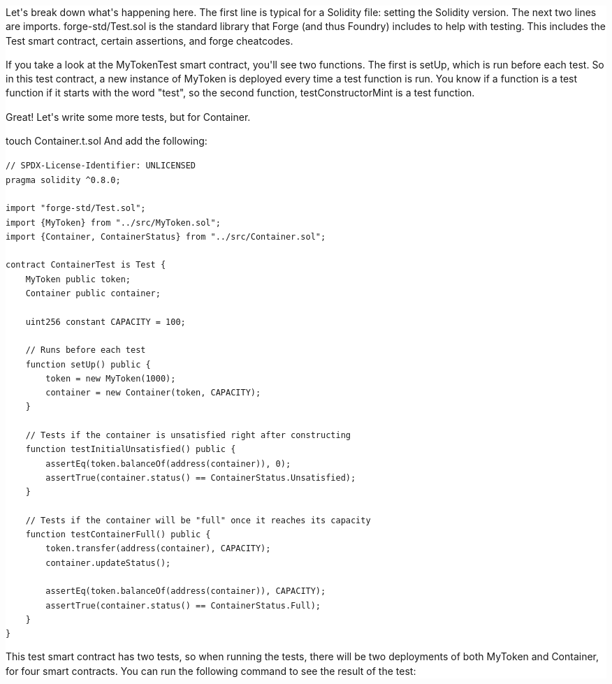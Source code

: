Let's break down what's happening here. The first line is typical for a Solidity file: setting the Solidity version. The next two lines are imports. forge-std/Test.sol is the standard library that Forge (and thus Foundry) includes to help with testing. This includes the Test smart contract, certain assertions, and forge cheatcodes.

If you take a look at the MyTokenTest smart contract, you'll see two functions. The first is setUp, which is run before each test. So in this test contract, a new instance of MyToken is deployed every time a test function is run. You know if a function is a test function if it starts with the word "test", so the second function, testConstructorMint is a test function.

Great! Let's write some more tests, but for Container.


touch Container.t.sol
And add the following:

```solidity
// SPDX-License-Identifier: UNLICENSED
pragma solidity ^0.8.0;

import "forge-std/Test.sol";
import {MyToken} from "../src/MyToken.sol";
import {Container, ContainerStatus} from "../src/Container.sol";

contract ContainerTest is Test {
    MyToken public token;
    Container public container;

    uint256 constant CAPACITY = 100;

    // Runs before each test
    function setUp() public {
        token = new MyToken(1000);
        container = new Container(token, CAPACITY);
    }

    // Tests if the container is unsatisfied right after constructing
    function testInitialUnsatisfied() public {
        assertEq(token.balanceOf(address(container)), 0);
        assertTrue(container.status() == ContainerStatus.Unsatisfied);
    }

    // Tests if the container will be "full" once it reaches its capacity
    function testContainerFull() public {
        token.transfer(address(container), CAPACITY);
        container.updateStatus();

        assertEq(token.balanceOf(address(container)), CAPACITY);
        assertTrue(container.status() == ContainerStatus.Full);
    }
}
```

This test smart contract has two tests, so when running the tests, there will be two deployments of both MyToken and Container, for four smart contracts. You can run the following command to see the result of the test:
